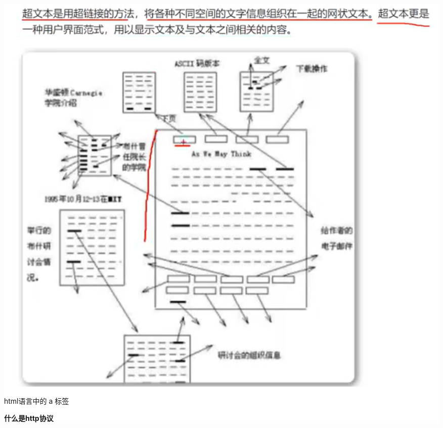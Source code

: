 ![image-20221029162735736](计算机网络协议.assets/image-20221029162735736.png)

![image-20221029162746106](计算机网络协议.assets/image-20221029162746106.png)

html语言中的 a 标签



**什么是http协议**
